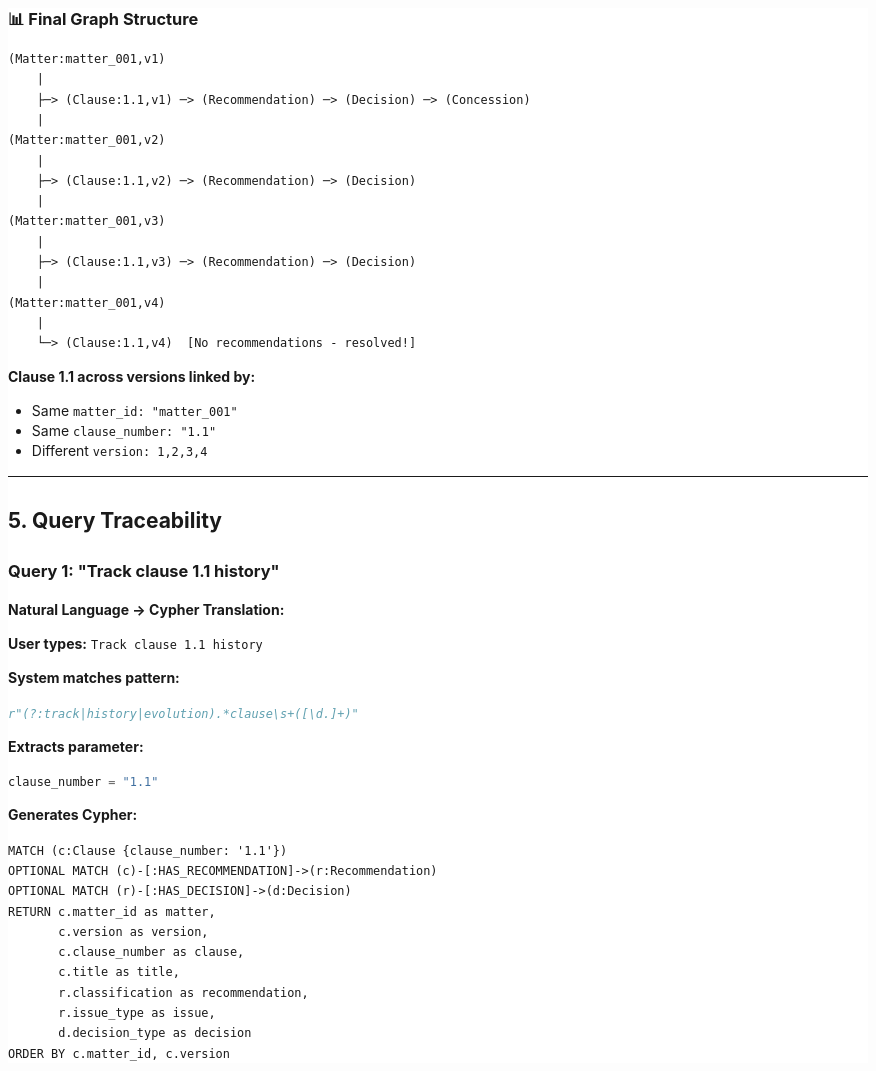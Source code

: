 ### 📊 Final Graph Structure

```
(Matter:matter_001,v1)
    |
    ├─> (Clause:1.1,v1) ─> (Recommendation) ─> (Decision) ─> (Concession)
    |
(Matter:matter_001,v2)
    |
    ├─> (Clause:1.1,v2) ─> (Recommendation) ─> (Decision)
    |
(Matter:matter_001,v3)
    |
    ├─> (Clause:1.1,v3) ─> (Recommendation) ─> (Decision)
    |
(Matter:matter_001,v4)
    |
    └─> (Clause:1.1,v4)  [No recommendations - resolved!]
```

**Clause 1.1 across versions linked by:**
- Same `matter_id: "matter_001"`
- Same `clause_number: "1.1"`
- Different `version: 1,2,3,4`

---

## 5. Query Traceability

### Query 1: "Track clause 1.1 history"

**Natural Language → Cypher Translation:**

**User types:** `Track clause 1.1 history`

**System matches pattern:**
```python
r"(?:track|history|evolution).*clause\s+([\d.]+)"
```

**Extracts parameter:**
```python
clause_number = "1.1"
```

**Generates Cypher:**
```cypher
MATCH (c:Clause {clause_number: '1.1'})
OPTIONAL MATCH (c)-[:HAS_RECOMMENDATION]->(r:Recommendation)
OPTIONAL MATCH (r)-[:HAS_DECISION]->(d:Decision)
RETURN c.matter_id as matter,
       c.version as version,
       c.clause_number as clause,
       c.title as title,
       r.classification as recommendation,
       r.issue_type as issue,
       d.decision_type as decision
ORDER BY c.matter_id, c.version
```
